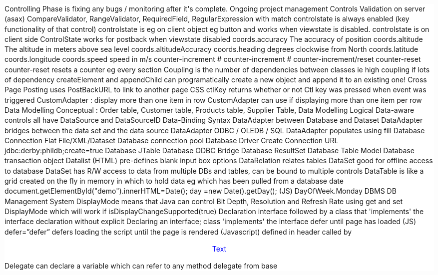 Controlling Phase is fixing any bugs / monitoring after it's complete. Ongoing project management
Controls Validation on server (asax) CompareValidator, RangeValidator, RequiredField, RegularExpression with match
controlstate is always enabled (key functionality of that control)
controlstate is eg on client object eg button and works when viewstate is disabled.
controlstate is on client side
ControlState works for postback when viewstate disabled
coords.accuracy The accuracy of position
coords.altitude The altitude in meters above sea level
coords.altitudeAccuracy
coords.heading degrees clockwise from North
coords.latitude
coords.longitude
coords.speed speed in m/s
counter-increment #
counter-increment #
counter-increment/reset
counter-reset
counter-reset resets a counter eg every section
Coupling is the number of dependencies between classes ie high coupling if lots of dependency
createElement and appendChild can programatically create a new object and append it to an existing one!
Cross Page Posting uses PostBackURL to link to another page
CSS <style type="text/css"> </style>
ctlKey returns whether or not Ctl key was pressed when event was triggered
CustomAdapter : display more than one item in row
CustomAdapter can use if displaying more than one item per row
Data Modelling Conceptual : Order table, Customer table, Products table, Supplier Table,
Data Modelling Logical
Data-aware controls all have DataSource and DataSourceID
Data-Binding Syntax
DataAdapter between Database and Dataset
DataAdapter bridges between the data set and the data source
DataAdapter ODBC / OLEDB / SQL
DataAdapter populates using fill
Database Connection Flat File/XML/Dataset
Database connection pool
Database Driver Create Connection URL jdbc:derby:phildb;create=true
Database JTable
Database ODBC Bridge
Database ResultSet
Database Table Model
Database transaction object
Datalist (HTML) pre-defines blank input box options
DataRelation relates tables
DataSet good for offline access to database
DataSet has R/W access to data from multiple DBs and tables, can be bound to multiple controls
DataTable is like a grid created on the fly in memory in which to hold data eg which has been pulled from a database
date document.getElementById("demo").innerHTML=Date();
day =new Date().getDay(); (JS)
DayOfWeek.Monday
DBMS DB Management System
DisplayMode means that Java can control Bit Depth, Resolution and Refresh Rate using get and set DisplayMode which will work if isDisplayChangeSupported(true)
Declaration interface followed by a class that 'implements' the interface
declaration without explicit
Declaring an interface; class 'implements' the interface
defer until page has loaded (JS)
defer=”defer” defers loading the script until the page is rendered (Javascript)
defined in header <style type="text/css"> #para1 { text-align:center; color:blue; } </style> called by <p id="para1">Text</p>
Delegate can declare a variable which can refer to any method
delegate from base